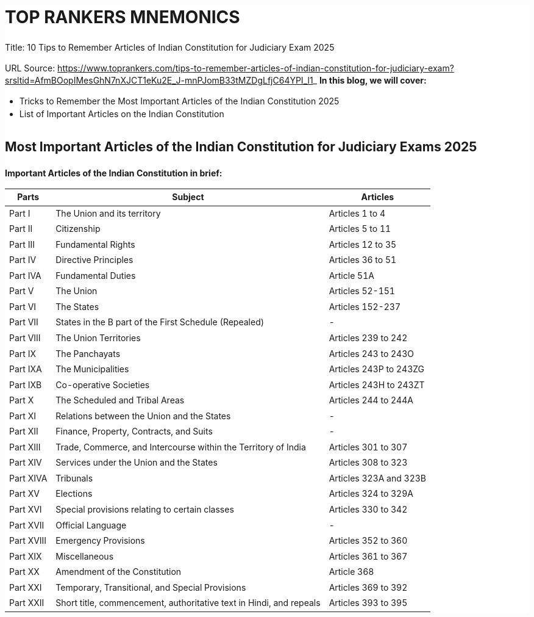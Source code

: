 
# TOP RANKERS MNEMONICS

Title: 10 Tips to Remember Articles of Indian Constitution for Judiciary Exam 2025

URL Source: https://www.toprankers.com/tips-to-remember-articles-of-indian-constitution-for-judiciary-exam?srsltid=AfmBOopIMesGhN7nXJCT1eKu2E_J-mnPJomB33tMZDgLfjC64YPI_l1_
**In this blog, we will cover:**

*   Tricks to Remember the Most Important Articles of the Indian Constitution 2025
*   List of Important Articles on the Indian Constitution

**Most Important Articles of the Indian Constitution for Judiciary Exams 2025**
-------------------------------------------------------------------------------
**Important Articles of the Indian Constitution in brief:**

| Parts | Subject | Articles |
| --- | --- | --- |
| Part I | The Union and its territory | Articles 1 to 4 |
| Part II | Citizenship | Articles 5 to 11 |
| Part III | Fundamental Rights | Articles 12 to 35 |
| Part IV | Directive Principles | Articles 36 to 51 |
| Part IVA | Fundamental Duties | Article 51A |
| Part V | The Union | Articles 52-151 |
| Part VI | The States | Articles 152-237 |
| Part VII | States in the B part of the First Schedule (Repealed) | - |
| Part VIII | The Union Territories | Articles 239 to 242 |
| Part IX | The Panchayats | Articles 243 to 243O |
| Part IXA | The Municipalities | Articles 243P to 243ZG |
| Part IXB | Co-operative Societies | Articles 243H to 243ZT |
| Part X | The Scheduled and Tribal Areas | Articles 244 to 244A |
| Part XI | Relations between the Union and the States | - |
| Part XII | Finance, Property, Contracts, and Suits | - |
| Part XIII | Trade, Commerce, and Intercourse within the Territory of India | Articles 301 to 307 |
| Part XIV | Services under the Union and the States | Articles 308 to 323 |
| Part XIVA | Tribunals | Articles 323A and 323B |
| Part XV | Elections | Articles 324 to 329A |
| Part XVI | Special provisions relating to certain classes | Articles 330 to 342 |
| Part XVII | Official Language | - |
| Part XVIII | Emergency Provisions | Articles 352 to 360 |
| Part XIX | Miscellaneous | Articles 361 to 367 |
| Part XX | Amendment of the Constitution | Article 368 |
| Part XXI | Temporary, Transitional, and Special Provisions | Articles 369 to 392 |
| Part XXII | Short title, commencement, authoritative text in Hindi, and repeals | Articles 393 to 395 |
